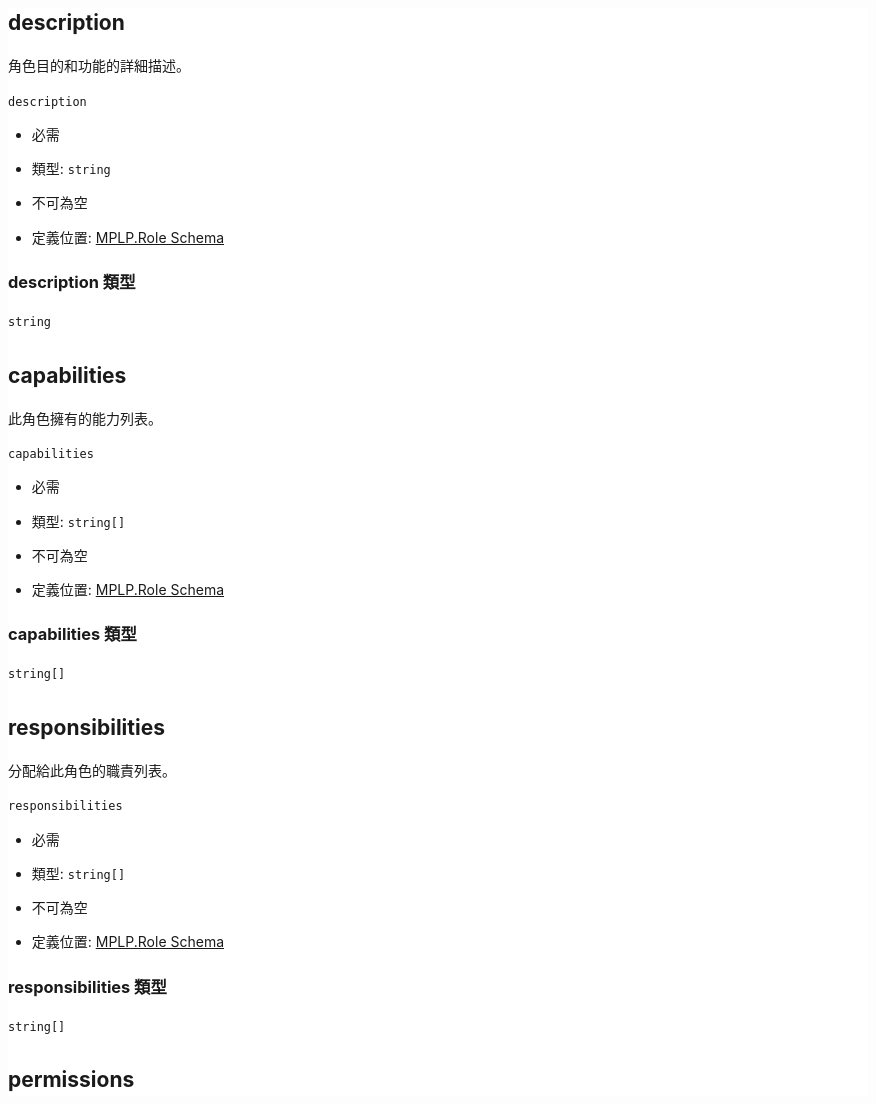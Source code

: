 ## description

角色目的和功能的詳細描述。

`description`

* 必需

* 類型: `string`

* 不可為空

* 定義位置: [MPLP.Role Schema](definition-properties-description.md "https://coregentis.org/schemas/v1.0/Role.schema.json#/properties/description")

### description 類型

`string`

## capabilities

此角色擁有的能力列表。

`capabilities`

* 必需

* 類型: `string[]`

* 不可為空

* 定義位置: [MPLP.Role Schema](definition-properties-capabilities.md "https://coregentis.org/schemas/v1.0/Role.schema.json#/properties/capabilities")

### capabilities 類型

`string[]`

## responsibilities

分配給此角色的職責列表。

`responsibilities`

* 必需

* 類型: `string[]`

* 不可為空

* 定義位置: [MPLP.Role Schema](definition-properties-responsibilities.md "https://coregentis.org/schemas/v1.0/Role.schema.json#/properties/responsibilities")

### responsibilities 類型

`string[]`

## permissions
